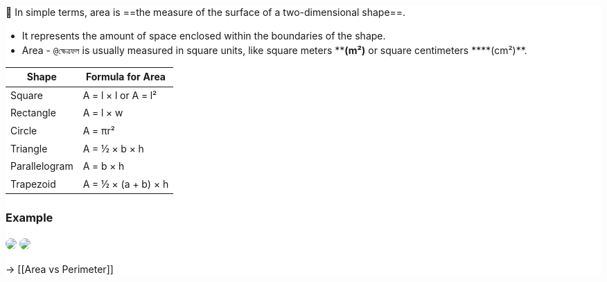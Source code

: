 📌 In simple terms, area is ==the measure of the surface of a two-dimensional shape==. 
- It represents the amount of space enclosed within the boundaries of the shape. 
- Area - `@ক্ষেত্রফল`  is usually measured in square units, like square meters ****(m²)** or square centimeters ****(cm²)**.

| **Shape**     | **Formula for Area** |
| ------------- | -------------------- |
| Square        | A = l × l or A = l²  |
| Rectangle     | A = l × w            |
| Circle        | A = πr²              |
| Triangle      | A = ½ × b × h        |
| Parallelogram | A = b × h            |
| Trapezoid     | A = ½ × (a + b) × h  |
### Example 

<img src="area-images-2.png" width="100%" style="border-radius: 10px; max-width: 400px" />

<img src="area-image-3.png" width="100%" style="border-radius: 10px; max-width: 350px" />

→ [[Area vs Perimeter]]